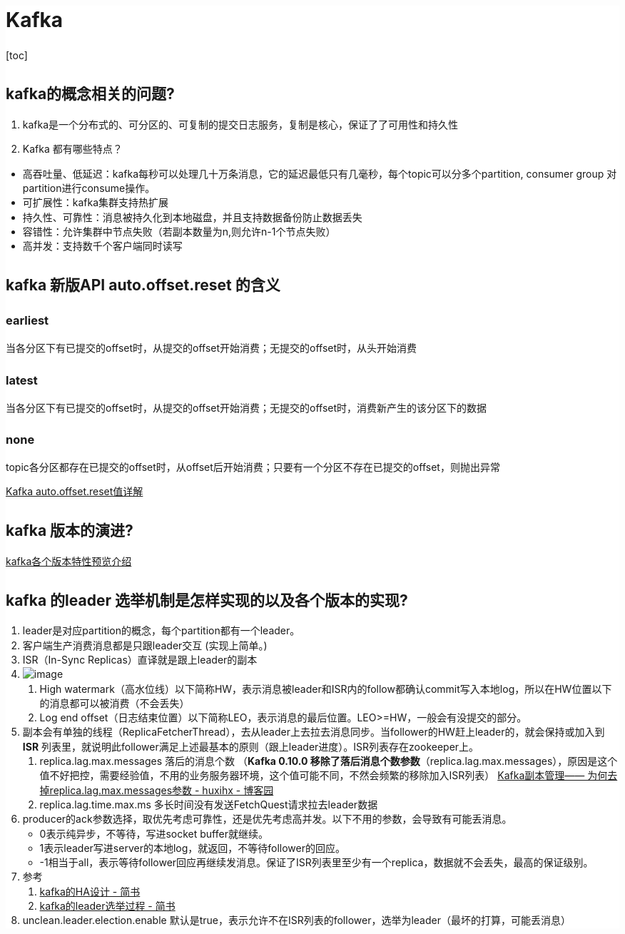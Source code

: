 # Kafka

[toc]

## kafka的概念相关的问题?

1. kafka是一个分布式的、可分区的、可复制的提交日志服务，复制是核心，保证了了可用性和持久性

2. Kafka 都有哪些特点？

- 高吞吐量、低延迟：kafka每秒可以处理几十万条消息，它的延迟最低只有几毫秒，每个topic可以分多个partition, consumer group 对partition进行consume操作。
- 可扩展性：kafka集群支持热扩展
- 持久性、可靠性：消息被持久化到本地磁盘，并且支持数据备份防止数据丢失
- 容错性：允许集群中节点失败（若副本数量为n,则允许n-1个节点失败）
- 高并发：支持数千个客户端同时读写



## kafka 新版API auto.offset.reset 的含义

###  earliest

当各分区下有已提交的offset时，从提交的offset开始消费；无提交的offset时，从头开始消费

###  latest

当各分区下有已提交的offset时，从提交的offset开始消费；无提交的offset时，消费新产生的该分区下的数据

###  none

topic各分区都存在已提交的offset时，从offset后开始消费；只要有一个分区不存在已提交的offset，则抛出异常

[Kafka auto.offset.reset值详解](https://blog.csdn.net/lishuangzhe7047/article/details/74530417)



## kafka 版本的演进?

[kafka各个版本特性预览介绍](https://app.yinxiang.com/shard/s24/nl/6616351/d8379b85-e64e-437f-9b18-325066195350/)

## kafka 的leader 选举机制是怎样实现的以及各个版本的实现?

1. leader是对应partition的概念，每个partition都有一个leader。
2. 客户端生产消费消息都是只跟leader交互 (实现上简单。)
3. ISR（In-Sync Replicas）直译就是跟上leader的副本
4. ![image](https://static.lovedata.net/jpg/2018/5/29/8e14780235f97056c60785dce43f18e7.jpg)
    1. High watermark（高水位线）以下简称HW，表示消息被leader和ISR内的follow都确认commit写入本地log，所以在HW位置以下的消息都可以被消费（不会丢失）
    2. Log end offset（日志结束位置）以下简称LEO，表示消息的最后位置。LEO>=HW，一般会有没提交的部分。
5. 副本会有单独的线程（ReplicaFetcherThread），去从leader上去拉去消息同步。当follower的HW赶上leader的，就会保持或加入到 **ISR** 列表里，就说明此follower满足上述最基本的原则（跟上leader进度）。ISR列表存在zookeeper上。
    1. replica.lag.max.messages 落后的消息个数 （**Kafka 0.10.0 移除了落后消息个数参数**（replica.lag.max.messages），原因是这个值不好把控，需要经验值，不用的业务服务器环境，这个值可能不同，不然会频繁的移除加入ISR列表） [Kafka副本管理—— 为何去掉replica.lag.max.messages参数 - huxihx - 博客园](http://www.cnblogs.com/huxi2b/p/5903354.html)
    2. replica.lag.time.max.ms 多长时间没有发送FetchQuest请求拉去leader数据
6. producer的ack参数选择，取优先考虑可靠性，还是优先考虑高并发。以下不用的参数，会导致有可能丢消息。
    - 0表示纯异步，不等待，写进socket buffer就继续。
    - 1表示leader写进server的本地log，就返回，不等待follower的回应。
    - -1相当于all，表示等待follower回应再继续发消息。保证了ISR列表里至少有一个replica，数据就不会丢失，最高的保证级别。
7. 参考
    1. [kafka的HA设计 - 简书](https://www.jianshu.com/p/83066b4df739)
    2. [kafka的leader选举过程 - 简书](https://www.jianshu.com/p/c987b5e055b0)
8. unclean.leader.election.enable 默认是true，表示允许不在ISR列表的follower，选举为leader（最坏的打算，可能丢消息）
